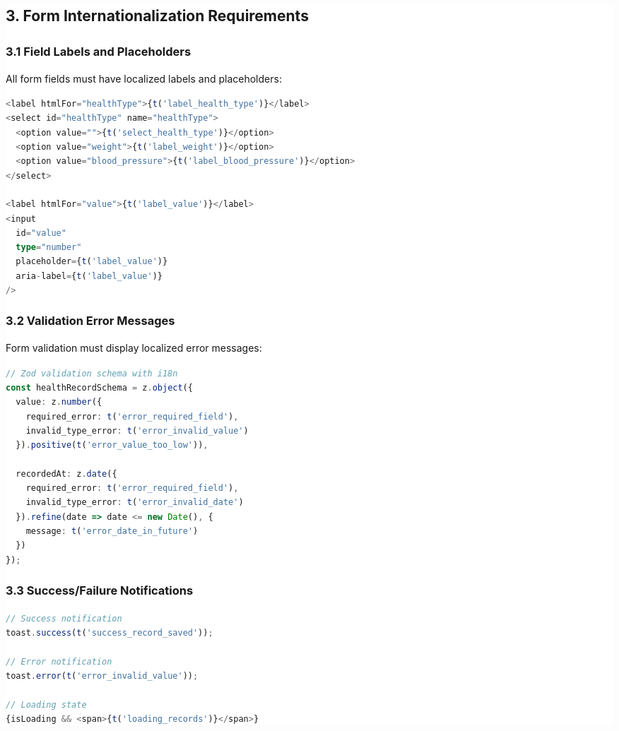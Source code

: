 ## 3. Form Internationalization Requirements

### 3.1 Field Labels and Placeholders

All form fields must have localized labels and placeholders:

```typescript
<label htmlFor="healthType">{t('label_health_type')}</label>
<select id="healthType" name="healthType">
  <option value="">{t('select_health_type')}</option>
  <option value="weight">{t('label_weight')}</option>
  <option value="blood_pressure">{t('label_blood_pressure')}</option>
</select>

<label htmlFor="value">{t('label_value')}</label>
<input 
  id="value"
  type="number" 
  placeholder={t('label_value')}
  aria-label={t('label_value')}
/>
```

### 3.2 Validation Error Messages

Form validation must display localized error messages:

```typescript
// Zod validation schema with i18n
const healthRecordSchema = z.object({
  value: z.number({
    required_error: t('error_required_field'),
    invalid_type_error: t('error_invalid_value')
  }).positive(t('error_value_too_low')),
  
  recordedAt: z.date({
    required_error: t('error_required_field'),
    invalid_type_error: t('error_invalid_date')
  }).refine(date => date <= new Date(), {
    message: t('error_date_in_future')
  })
});
```

### 3.3 Success/Failure Notifications

```typescript
// Success notification
toast.success(t('success_record_saved'));

// Error notification  
toast.error(t('error_invalid_value'));

// Loading state
{isLoading && <span>{t('loading_records')}</span>}
```
